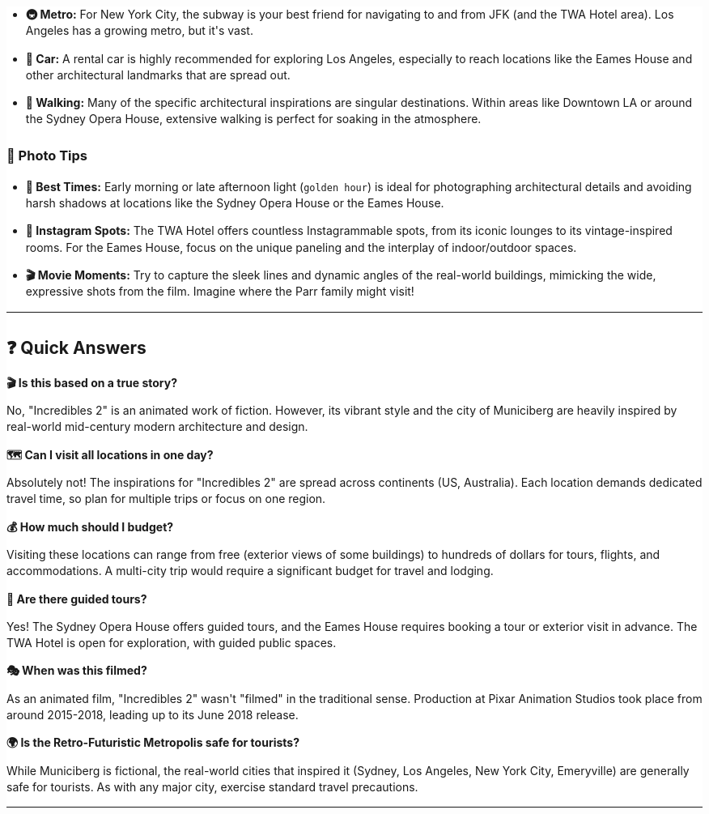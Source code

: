 - **🚇 Metro:** For New York City, the subway is your best friend for navigating to and from JFK (and the TWA Hotel area). Los Angeles has a growing metro, but it's vast.

- **🚗 Car:** A rental car is highly recommended for exploring Los Angeles, especially to reach locations like the Eames House and other architectural landmarks that are spread out.

- **🚶 Walking:** Many of the specific architectural inspirations are singular destinations. Within areas like Downtown LA or around the Sydney Opera House, extensive walking is perfect for soaking in the atmosphere.

### 📸 Photo Tips

- **🌅 Best Times:** Early morning or late afternoon light (`golden hour`) is ideal for photographing architectural details and avoiding harsh shadows at locations like the Sydney Opera House or the Eames House.

- **📱 Instagram Spots:** The TWA Hotel offers countless Instagrammable spots, from its iconic lounges to its vintage-inspired rooms. For the Eames House, focus on the unique paneling and the interplay of indoor/outdoor spaces.

- **🎬 Movie Moments:** Try to capture the sleek lines and dynamic angles of the real-world buildings, mimicking the wide, expressive shots from the film. Imagine where the Parr family might visit!

---

## ❓ Quick Answers

**🎬 Is this based on a true story?**

No, "Incredibles 2" is an animated work of fiction. However, its vibrant style and the city of Municiberg are heavily inspired by real-world mid-century modern architecture and design.

**🗺️ Can I visit all locations in one day?**

Absolutely not! The inspirations for "Incredibles 2" are spread across continents (US, Australia). Each location demands dedicated travel time, so plan for multiple trips or focus on one region.

**💰 How much should I budget?**

Visiting these locations can range from free (exterior views of some buildings) to hundreds of dollars for tours, flights, and accommodations. A multi-city trip would require a significant budget for travel and lodging.

**📱 Are there guided tours?**

Yes! The Sydney Opera House offers guided tours, and the Eames House requires booking a tour or exterior visit in advance. The TWA Hotel is open for exploration, with guided public spaces.

**🎭 When was this filmed?**

As an animated film, "Incredibles 2" wasn't "filmed" in the traditional sense. Production at Pixar Animation Studios took place from around 2015-2018, leading up to its June 2018 release.

**🌍 Is the Retro-Futuristic Metropolis safe for tourists?**

While Municiberg is fictional, the real-world cities that inspired it (Sydney, Los Angeles, New York City, Emeryville) are generally safe for tourists. As with any major city, exercise standard travel precautions.

---